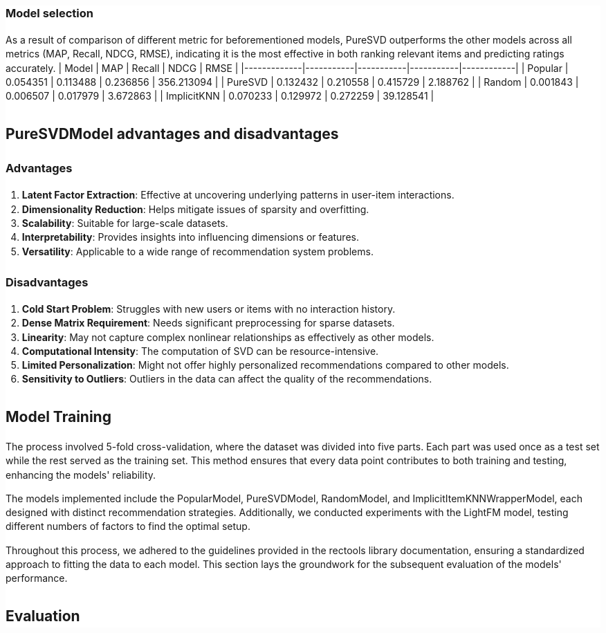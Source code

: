 ### Model selection
As a result of comparison of different metric for beforementioned models, PureSVD outperforms the other models across all metrics (MAP, Recall, NDCG, RMSE), indicating it is the most effective in both ranking relevant items and predicting ratings accurately.
| Model       | MAP       | Recall    | NDCG      | RMSE       |
|-------------|-----------|-----------|-----------|------------|
| Popular     | 0.054351  | 0.113488  | 0.236856  | 356.213094 |
| PureSVD     | 0.132432  | 0.210558  | 0.415729  | 2.188762   |
| Random      | 0.001843  | 0.006507  | 0.017979  | 3.672863   |
| ImplicitKNN | 0.070233  | 0.129972  | 0.272259  | 39.128541  |

## PureSVDModel advantages and disadvantages

### Advantages

1. **Latent Factor Extraction**: Effective at uncovering underlying patterns in user-item interactions.
2. **Dimensionality Reduction**: Helps mitigate issues of sparsity and overfitting.
3. **Scalability**: Suitable for large-scale datasets.
4. **Interpretability**: Provides insights into influencing dimensions or features.
5. **Versatility**: Applicable to a wide range of recommendation system problems.

### Disadvantages

1. **Cold Start Problem**: Struggles with new users or items with no interaction history.
2. **Dense Matrix Requirement**: Needs significant preprocessing for sparse datasets.
3. **Linearity**: May not capture complex nonlinear relationships as effectively as other models.
4. **Computational Intensity**: The computation of SVD can be resource-intensive.
5. **Limited Personalization**: Might not offer highly personalized recommendations compared to other models.
6. **Sensitivity to Outliers**: Outliers in the data can affect the quality of the recommendations.


## Model Training

The process involved 5-fold cross-validation, where the dataset was divided into five parts. Each part was used once as a test set while the rest served as the training set. This method ensures that every data point contributes to both training and testing, enhancing the models' reliability.

The models implemented include the PopularModel, PureSVDModel, RandomModel, and ImplicitItemKNNWrapperModel, each designed with distinct recommendation strategies. Additionally, we conducted experiments with the LightFM model, testing different numbers of factors to find the optimal setup.

Throughout this process, we adhered to the guidelines provided in the rectools library documentation, ensuring a standardized approach to fitting the data to each model. This section lays the groundwork for the subsequent evaluation of the models' performance.

## Evaluation
